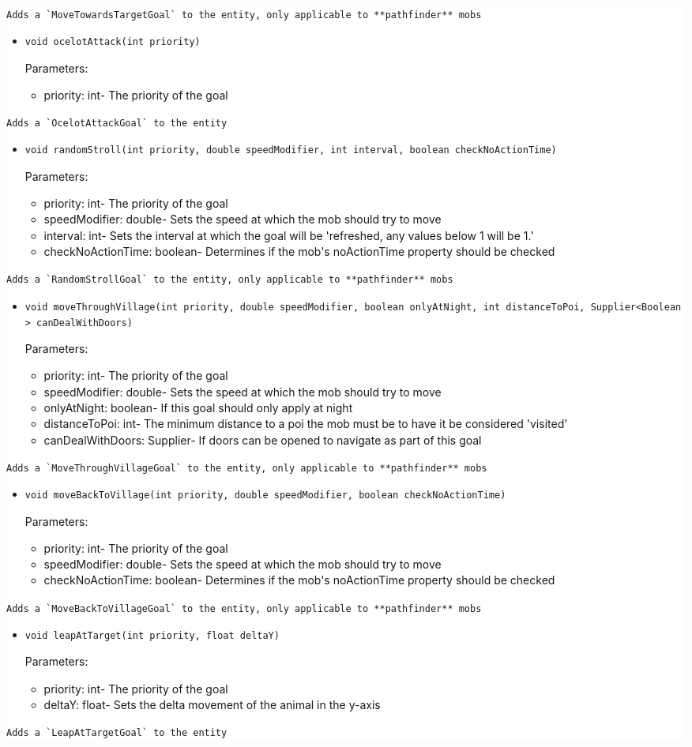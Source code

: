 ```
Adds a `MoveTowardsTargetGoal` to the entity, only applicable to **pathfinder** mobs
```

- `void ocelotAttack(int priority)`

  Parameters:
  - priority: int- The priority of the goal

```
Adds a `OcelotAttackGoal` to the entity
```

- `void randomStroll(int priority, double speedModifier, int interval, boolean checkNoActionTime)`

  Parameters:
  - priority: int- The priority of the goal
  - speedModifier: double- Sets the speed at which the mob should try to move
  - interval: int- Sets the interval at which the goal will be 'refreshed, any values below 1 will be 1.'
  - checkNoActionTime: boolean- Determines if the mob's noActionTime property should be checked

```
Adds a `RandomStrollGoal` to the entity, only applicable to **pathfinder** mobs
```

- `void moveThroughVillage(int priority, double speedModifier, boolean onlyAtNight, int distanceToPoi, Supplier<Boolean> canDealWithDoors)`

  Parameters:
  - priority: int- The priority of the goal
  - speedModifier: double- Sets the speed at which the mob should try to move
  - onlyAtNight: boolean- If this goal should only apply at night
  - distanceToPoi: int- The minimum distance to a poi the mob must be to have it be considered 'visited'
  - canDealWithDoors: Supplier<Boolean>- If doors can be opened to navigate as part of this goal

```
Adds a `MoveThroughVillageGoal` to the entity, only applicable to **pathfinder** mobs
```

- `void moveBackToVillage(int priority, double speedModifier, boolean checkNoActionTime)`

  Parameters:
  - priority: int- The priority of the goal
  - speedModifier: double- Sets the speed at which the mob should try to move
  - checkNoActionTime: boolean- Determines if the mob's noActionTime property should be checked

```
Adds a `MoveBackToVillageGoal` to the entity, only applicable to **pathfinder** mobs
```

- `void leapAtTarget(int priority, float deltaY)`

  Parameters:
  - priority: int- The priority of the goal
  - deltaY: float- Sets the delta movement of the animal in the y-axis

```
Adds a `LeapAtTargetGoal` to the entity
```
